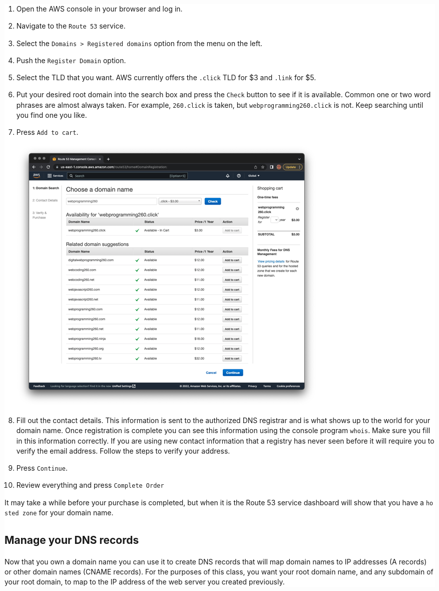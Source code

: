 1. Open the AWS console in your browser and log in.
1. Navigate to the `Route 53` service.
1. Select the `Domains > Registered domains` option from the menu on the left.
1. Push the `Register Domain` option.
1. Select the TLD that you want. AWS currently offers the `.click` TLD for $3 and `.link` for $5.
1. Put your desired root domain into the search box and press the `Check` button to see if it is available. Common one or two word phrases are almost always taken. For example, `260.click` is taken, but `webprogramming260.click` is not. Keep searching until you find one you like.
1. Press `Add to cart`.

   ![AWS Find domain](webServerAWSFindDomain.png)

1. Fill out the contact details. This information is sent to the authorized DNS registrar and is what shows up to the world for your domain name. Once registration is complete you can see this information using the console program `whois`. Make sure you fill in this information correctly. If you are using new contact information that a registry has never seen before it will require you to verify the email address. Follow the steps to verify your address.
1. Press `Continue`.
1. Review everything and press `Complete Order`

It may take a while before your purchase is completed, but when it is the Route 53 service dashboard will show that you have a `hosted zone` for your domain name.

## Manage your DNS records

Now that you own a domain name you can use it to create DNS records that will map domain names to IP addresses (A records) or other domain names (CNAME records). For the purposes of this class, you want your root domain name, and any subdomain of your root domain, to map to the IP address of the web server you created previously.
